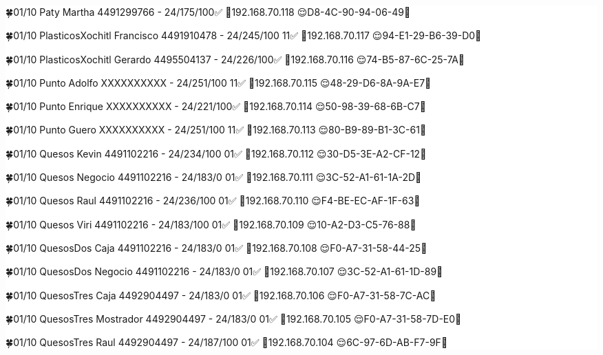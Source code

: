 🍀01/10 Paty Martha 4491299766 - 24/175/100✅
📌192.168.70.118
😌D8-4C-90-94-06-49🤩

🍀01/10 PlasticosXochitl Francisco 4491910478 - 24/245/100 11✅
📌192.168.70.117
😌94-E1-29-B6-39-D0🤩

🍀01/10 PlasticosXochitl Gerardo 4495504137 - 24/226/100✅
📌192.168.70.116
😌74-B5-87-6C-25-7A🤩

🍀01/10 Punto Adolfo XXXXXXXXXX - 24/251/100 11✅
📌192.168.70.115
😌48-29-D6-8A-9A-E7🤩

🍀01/10 Punto Enrique XXXXXXXXXX - 24/221/100✅
📌192.168.70.114
😌50-98-39-68-6B-C7🤩

🍀01/10 Punto Guero XXXXXXXXXX - 24/251/100 11✅
📌192.168.70.113
😌80-B9-89-B1-3C-61🤩

🍀01/10 Quesos Kevin 4491102216 - 24/234/100 01✅
📌192.168.70.112
😌30-D5-3E-A2-CF-12🤩

🍀01/10 Quesos Negocio 4491102216 - 24/183/0 01✅
📌192.168.70.111
😌3C-52-A1-61-1A-2D🤩

🍀01/10 Quesos Raul 4491102216 - 24/236/100 01✅
📌192.168.70.110
😌F4-BE-EC-AF-1F-63🤩

🍀01/10 Quesos Viri 4491102216 - 24/183/100 01✅
📌192.168.70.109
😌10-A2-D3-C5-76-88🤩

🍀01/10 QuesosDos Caja 4491102216 - 24/183/0 01✅
📌192.168.70.108
😌F0-A7-31-58-44-25🤩

🍀01/10 QuesosDos Negocio 4491102216 - 24/183/0 01✅
📌192.168.70.107
😌3C-52-A1-61-1D-89🤩

🍀01/10 QuesosTres Caja 4492904497 - 24/183/0 01✅
📌192.168.70.106
😌F0-A7-31-58-7C-AC🤩

🍀01/10 QuesosTres Mostrador 4492904497 - 24/183/0 01✅
📌192.168.70.105
😌F0-A7-31-58-7D-E0🤩

🍀01/10 QuesosTres Raul 4492904497 - 24/187/100 01✅
📌192.168.70.104
😌6C-97-6D-AB-F7-9F🤩
